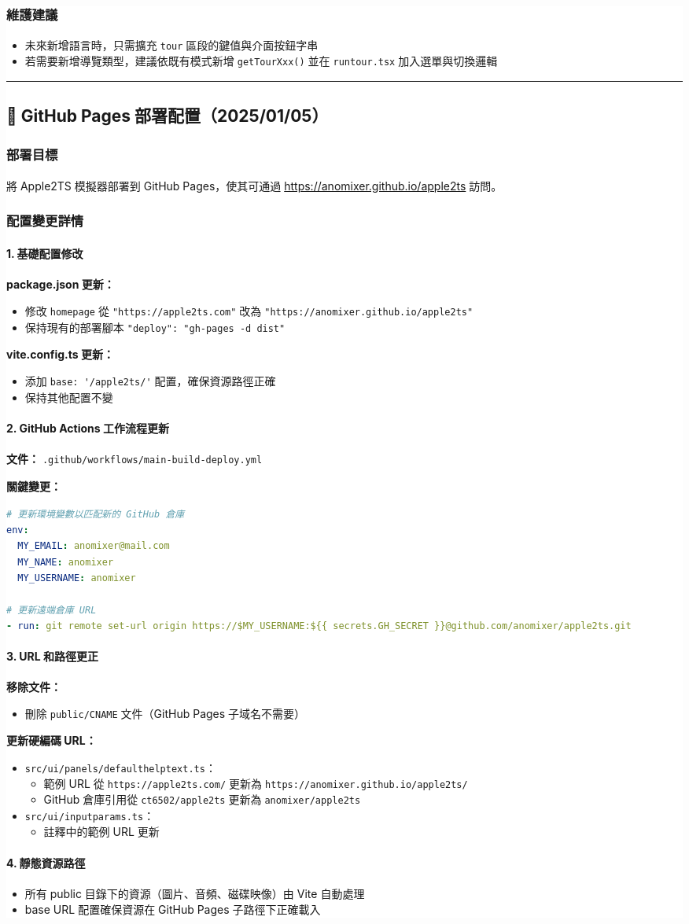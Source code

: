 ### 維護建議
- 未來新增語言時，只需擴充 `tour` 區段的鍵值與介面按鈕字串
- 若需要新增導覽類型，建議依既有模式新增 `getTourXxx()` 並在 `runtour.tsx` 加入選單與切換邏輯

---

## 🚀 GitHub Pages 部署配置（2025/01/05）

### 部署目標
將 Apple2TS 模擬器部署到 GitHub Pages，使其可通過 https://anomixer.github.io/apple2ts 訪問。

### 配置變更詳情

#### 1. 基礎配置修改
**package.json 更新：**
- 修改 `homepage` 從 `"https://apple2ts.com"` 改為 `"https://anomixer.github.io/apple2ts"`
- 保持現有的部署腳本 `"deploy": "gh-pages -d dist"`

**vite.config.ts 更新：**
- 添加 `base: '/apple2ts/'` 配置，確保資源路徑正確
- 保持其他配置不變

#### 2. GitHub Actions 工作流程更新
**文件：** `.github/workflows/main-build-deploy.yml`

**關鍵變更：**
```yaml
# 更新環境變數以匹配新的 GitHub 倉庫
env:
  MY_EMAIL: anomixer@mail.com
  MY_NAME: anomixer
  MY_USERNAME: anomixer

# 更新遠端倉庫 URL
- run: git remote set-url origin https://$MY_USERNAME:${{ secrets.GH_SECRET }}@github.com/anomixer/apple2ts.git
```

#### 3. URL 和路徑更正
**移除文件：**
- 刪除 `public/CNAME` 文件（GitHub Pages 子域名不需要）

**更新硬編碼 URL：**
- `src/ui/panels/defaulthelptext.ts`：
  - 範例 URL 從 `https://apple2ts.com/` 更新為 `https://anomixer.github.io/apple2ts/`
  - GitHub 倉庫引用從 `ct6502/apple2ts` 更新為 `anomixer/apple2ts`
- `src/ui/inputparams.ts`：
  - 註釋中的範例 URL 更新

#### 4. 靜態資源路徑
- 所有 public 目錄下的資源（圖片、音頻、磁碟映像）由 Vite 自動處理
- base URL 配置確保資源在 GitHub Pages 子路徑下正確載入
